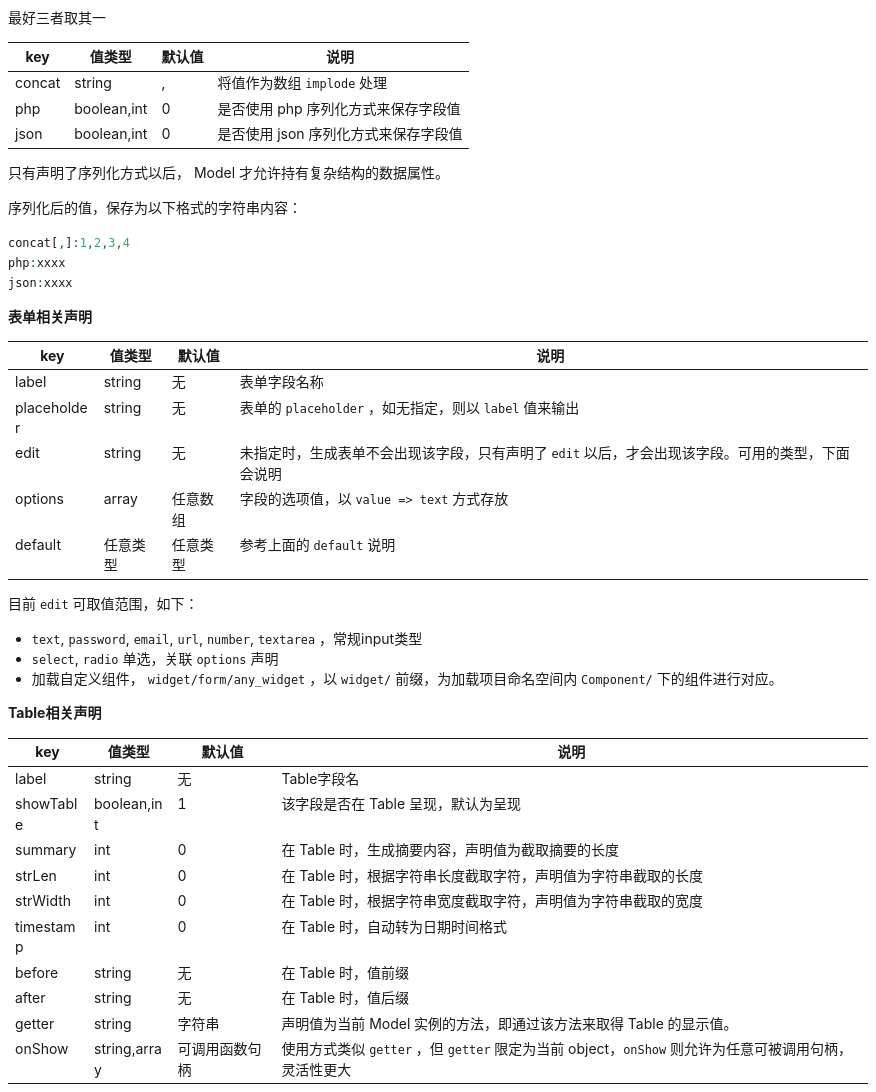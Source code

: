 最好三者取其一

| key | 值类型 | 默认值 | 说明 |
|-----|-------|-------|-----|
| concat | string | , | 将值作为数组 `implode` 处理 |
| php | boolean,int | 0 | 是否使用 php 序列化方式来保存字段值 |
| json | boolean,int | 0 | 是否使用 json 序列化方式来保存字段值 |

只有声明了序列化方式以后， Model 才允许持有复杂结构的数据属性。

序列化后的值，保存为以下格式的字符串内容：

```php
concat[,]:1,2,3,4
php:xxxx
json:xxxx
``` 

**表单相关声明**

| key | 值类型 | 默认值 | 说明 |
|-----|-------|-------|-----|
| label | string | 无 | 表单字段名称 |
| placeholder | string | 无 | 表单的 `placeholder` ，如无指定，则以 `label` 值来输出 |
| edit | string | 无 | 未指定时，生成表单不会出现该字段，只有声明了 `edit` 以后，才会出现该字段。可用的类型，下面会说明 |
| options | array | 任意数组 | 字段的选项值，以 `value => text` 方式存放 |
| default | 任意类型 | 任意类型 | 参考上面的 `default` 说明 |

目前 `edit` 可取值范围，如下：

- `text`, `password`, `email`, `url`, `number`, `textarea` ，常规input类型
- `select`, `radio` 单选，关联 `options` 声明
- 加载自定义组件， `widget/form/any_widget` ，以 `widget/` 前缀，为加载项目命名空间内 `Component/` 下的组件进行对应。

**Table相关声明**

| key | 值类型 | 默认值 | 说明 |
|-----|-------|-------|-----|
| label | string | 无 | Table字段名 |
| showTable | boolean,int | 1 | 该字段是否在 Table 呈现，默认为呈现 |
| summary | int | 0 | 在 Table 时，生成摘要内容，声明值为截取摘要的长度 |
| strLen | int | 0 | 在 Table 时，根据字符串长度截取字符，声明值为字符串截取的长度 |
| strWidth | int | 0 | 在 Table 时，根据字符串宽度截取字符，声明值为字符串截取的宽度 |
| timestamp | int | 0 | 在 Table 时，自动转为日期时间格式 |
| before | string | 无 | 在 Table 时，值前缀 |
| after | string | 无 | 在 Table 时，值后缀 |
| getter | string | 字符串 | 声明值为当前 Model 实例的方法，即通过该方法来取得 Table 的显示值。 |
| onShow | string,array | 可调用函数句柄 | 使用方式类似 `getter` ，但 `getter` 限定为当前 object，`onShow` 则允许为任意可被调用句柄，灵活性更大 |
